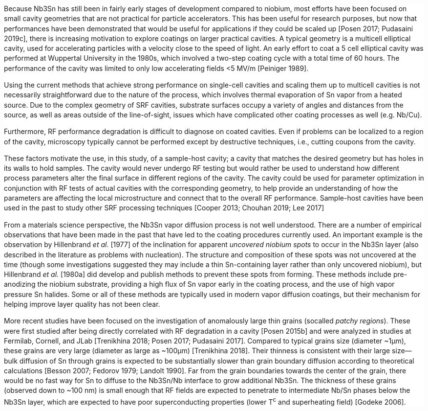 Because Nb3Sn has still been in fairly early stages of development compared to niobium, most efforts have been focused on small cavity geometries that are not practical for particle accelerators. This has been useful for research purposes, but now that performances have been demonstrated that would be useful for applications if they could be scaled up [Posen 2017; Pudasaini 2019c], there is increasing motivation to explore coatings on larger practical cavities. A typical geometry is a multicell elliptical cavity, used for accelerating particles with a velocity close to the speed of light. An early effort to coat a 5 cell elliptical cavity was performed at Wuppertal University in the 1980s, which involved a two-step coating cycle with a total time of 60 hours. The performance of the cavity was limited to only low accelerating fields <5 MV/m [Peiniger 1989].

Using the current methods that achieve strong performance on single-cell cavities and scaling them up to multicell cavities is not necessarily straightforward due to the nature of the process, which involves thermal evaporation of Sn vapor from a heated source. Due to the complex geometry of SRF cavities, substrate surfaces occupy a variety of angles and distances from the source, as well as areas outside of the line-of-sight, issues which have complicated other coating processes as well (e.g. Nb/Cu).

Furthermore, RF performance degradation is difficult to diagnose on coated cavities. Even if problems can be localized to a region of the cavity, microscopy typically cannot be performed except by destructive techniques, i.e., cutting coupons from the cavity.

These factors motivate the use, in this study, of a sample-host cavity; a cavity that matches the desired geometry but has holes in its walls to hold samples. The cavity would never undergo RF testing but would rather be used to understand how different process parameters alter the final surface in different regions of the cavity. The cavity could be used for parameter optimization in conjunction with RF tests of actual cavities with the corresponding geometry, to help provide an understanding of how the parameters are affecting the local microstructure and connect that to the overall RF performance. Sample-host cavities have been used in the past to study other SRF processing techniques [Cooper 2013; Chouhan 2019; Lee 2017]

From a materials science perspective, the Nb3Sn vapor diffusion process is not well understood. There are a number of empirical observations that have been made in the past that have led to the coating procedures currently used. An important example is the observation by Hillenbrand *et al.* [1977] of the inclination for apparent *uncovered niobium spots* to occur in the Nb3Sn layer (also described in the literature as problems with nucleation). The structure and composition of these spots was not uncovered at the time (though some investigations suggested they may include a thin Sn-containing layer rather than only uncovered niobium), but Hillenbrand *et al.* [1980a] did develop and publish methods to prevent these spots from forming. These methods include pre-anodizing the niobium substrate, providing a high flux of Sn vapor early in the coating process, and the use of high vapor pressure Sn halides. Some or all of these methods are typically used in modern vapor diffusion coatings, but their mechanism for helping improve layer quality has not been clear.

More recent studies have been focused on the investigation of anomalously large thin grains (socalled *patchy regions*). These were first studied after being directly correlated with RF degradation in a cavity [Posen 2015b] and were analyzed in studies at Fermilab, Cornell, and JLab [Trenikhina 2018; Posen 2017; Pudasaini 2017]. Compared to typical grains size (diameter ~1µm), these grains are very large (diameter as large as ~100µm) [Trenikhina 2018]. Their thinness is consistent with their large size—bulk diffusion of Sn through grains is expected to be substantially slower than grain boundary diffusion according to theoretical calculations [Besson 2007; Fedorov 1979; Landolt 1990]. Far from the grain boundaries towards the center of the grain, there would be no fast way for Sn to diffuse to the Nb3Sn/Nb interface to grow additional Nb3Sn. The thickness of these grains (observed down to ~100 nm) is small enough that RF fields are expected to penetrate to intermediate Nb/Sn phases below the Nb3Sn layer, which are expected to have poor superconducting properties (lower T<sup>c</sup> and superheating field) [Godeke 2006].
